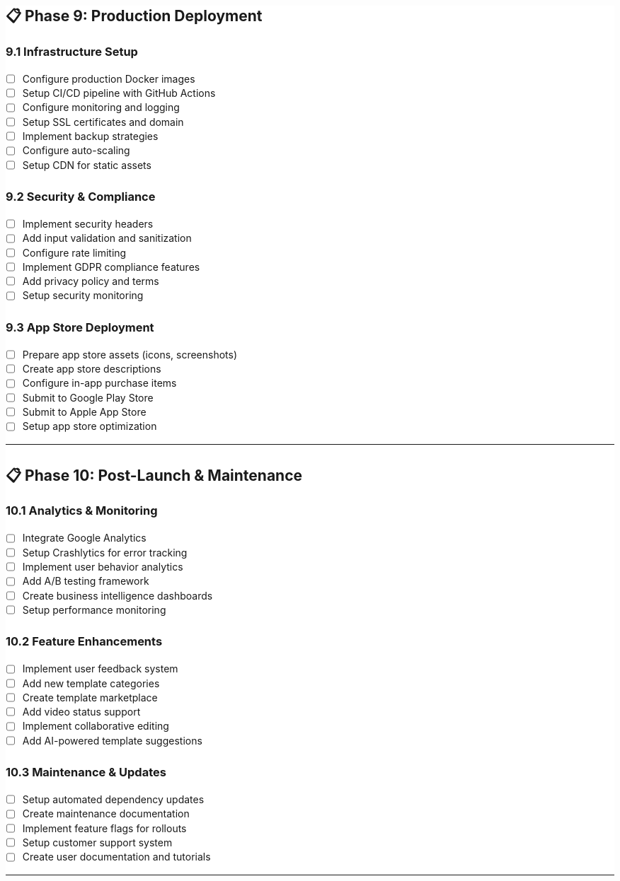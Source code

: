 
## 📋 Phase 9: Production Deployment

### 9.1 Infrastructure Setup
- [ ] Configure production Docker images
- [ ] Setup CI/CD pipeline with GitHub Actions
- [ ] Configure monitoring and logging
- [ ] Setup SSL certificates and domain
- [ ] Implement backup strategies
- [ ] Configure auto-scaling
- [ ] Setup CDN for static assets

### 9.2 Security & Compliance
- [ ] Implement security headers
- [ ] Add input validation and sanitization
- [ ] Configure rate limiting
- [ ] Implement GDPR compliance features
- [ ] Add privacy policy and terms
- [ ] Setup security monitoring

### 9.3 App Store Deployment
- [ ] Prepare app store assets (icons, screenshots)
- [ ] Create app store descriptions
- [ ] Configure in-app purchase items
- [ ] Submit to Google Play Store
- [ ] Submit to Apple App Store
- [ ] Setup app store optimization

---

## 📋 Phase 10: Post-Launch & Maintenance

### 10.1 Analytics & Monitoring
- [ ] Integrate Google Analytics
- [ ] Setup Crashlytics for error tracking
- [ ] Implement user behavior analytics
- [ ] Add A/B testing framework
- [ ] Create business intelligence dashboards
- [ ] Setup performance monitoring

### 10.2 Feature Enhancements
- [ ] Implement user feedback system
- [ ] Add new template categories
- [ ] Create template marketplace
- [ ] Add video status support
- [ ] Implement collaborative editing
- [ ] Add AI-powered template suggestions

### 10.3 Maintenance & Updates
- [ ] Setup automated dependency updates
- [ ] Create maintenance documentation
- [ ] Implement feature flags for rollouts
- [ ] Setup customer support system
- [ ] Create user documentation and tutorials

---